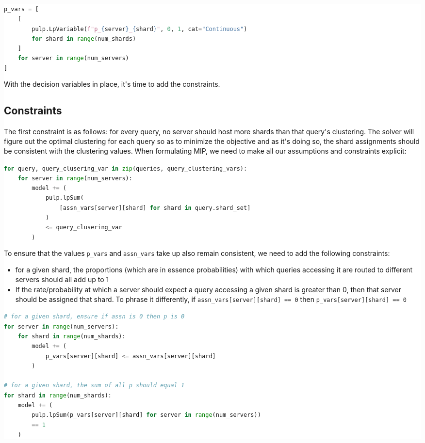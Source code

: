```python
p_vars = [
    [
        pulp.LpVariable(f"p_{server}_{shard}", 0, 1, cat="Continuous")
        for shard in range(num_shards)
    ]
    for server in range(num_servers)
]
```

With the decision variables in place, it's time to add the constraints.

## Constraints

The first constraint is as follows: for every query, no server should host more
shards than that query's clustering. The solver will figure out the optimal
clustering for each query so as to minimize the objective and as it's doing so,
the shard assignments should be consistent with the clustering values. When
formulating MIP, we need to make all our assumptions and constraints explicit:

```python
for query, query_clusering_var in zip(queries, query_clustering_vars):
    for server in range(num_servers):
        model += (
            pulp.lpSum(
                [assn_vars[server][shard] for shard in query.shard_set]
            )
            <= query_clusering_var
        )
```

To ensure that the values `p_vars` and `assn_vars` take up also remain
consistent, we need to add the following constraints:

- for a given shard, the proportions (which are in essence probabilities) with
  which queries accessing it are routed to different servers should all add up
  to 1
- If the rate/probability at which a server should expect a query accessing a
  given shard is greater than 0, then that server should be assigned that shard.
  To phrase it differently, if `assn_vars[server][shard] == 0` then
  `p_vars[server][shard] == 0`

```python
# for a given shard, ensure if assn is 0 then p is 0
for server in range(num_servers):
    for shard in range(num_shards):
        model += (
            p_vars[server][shard] <= assn_vars[server][shard]
        )

# for a given shard, the sum of all p should equal 1
for shard in range(num_shards):
    model += (
        pulp.lpSum(p_vars[server][shard] for server in range(num_servers))
        == 1
    )
```
